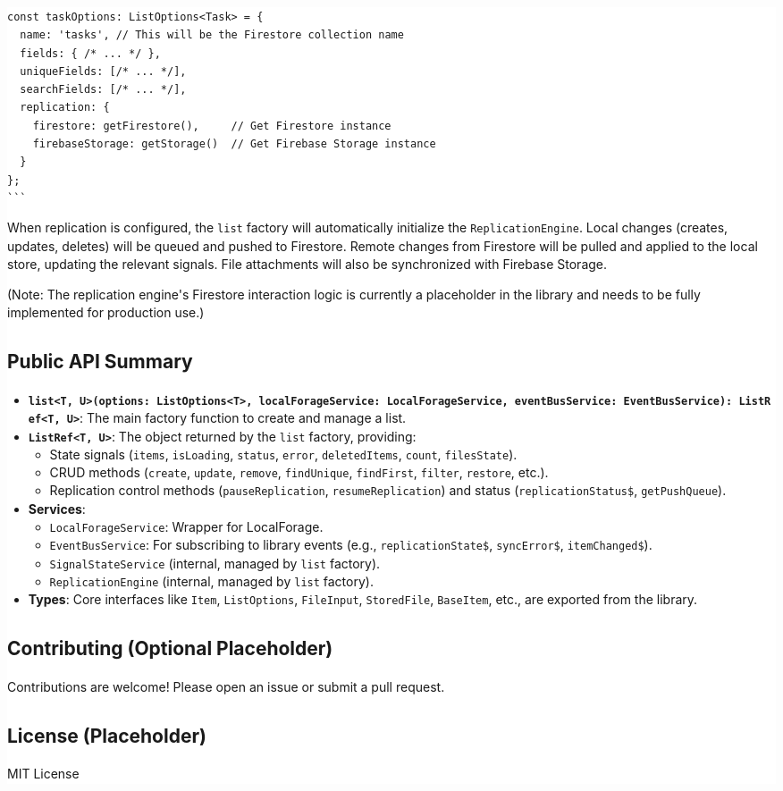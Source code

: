     const taskOptions: ListOptions<Task> = {
      name: 'tasks', // This will be the Firestore collection name
      fields: { /* ... */ },
      uniqueFields: [/* ... */],
      searchFields: [/* ... */],
      replication: {
        firestore: getFirestore(),     // Get Firestore instance
        firebaseStorage: getStorage()  // Get Firebase Storage instance
      }
    };
    ```

When replication is configured, the `list` factory will automatically initialize the `ReplicationEngine`. Local changes (creates, updates, deletes) will be queued and pushed to Firestore. Remote changes from Firestore will be pulled and applied to the local store, updating the relevant signals. File attachments will also be synchronized with Firebase Storage.

(Note: The replication engine's Firestore interaction logic is currently a placeholder in the library and needs to be fully implemented for production use.)

## Public API Summary

*   **`list<T, U>(options: ListOptions<T>, localForageService: LocalForageService, eventBusService: EventBusService): ListRef<T, U>`**: The main factory function to create and manage a list.
*   **`ListRef<T, U>`**: The object returned by the `list` factory, providing:
    *   State signals (`items`, `isLoading`, `status`, `error`, `deletedItems`, `count`, `filesState`).
    *   CRUD methods (`create`, `update`, `remove`, `findUnique`, `findFirst`, `filter`, `restore`, etc.).
    *   Replication control methods (`pauseReplication`, `resumeReplication`) and status (`replicationStatus$`, `getPushQueue`).
*   **Services**:
    *   `LocalForageService`: Wrapper for LocalForage.
    *   `EventBusService`: For subscribing to library events (e.g., `replicationState$`, `syncError$`, `itemChanged$`).
    *   `SignalStateService` (internal, managed by `list` factory).
    *   `ReplicationEngine` (internal, managed by `list` factory).
*   **Types**: Core interfaces like `Item`, `ListOptions`, `FileInput`, `StoredFile`, `BaseItem`, etc., are exported from the library.

## Contributing (Optional Placeholder)

Contributions are welcome! Please open an issue or submit a pull request.

## License (Placeholder)

MIT License
